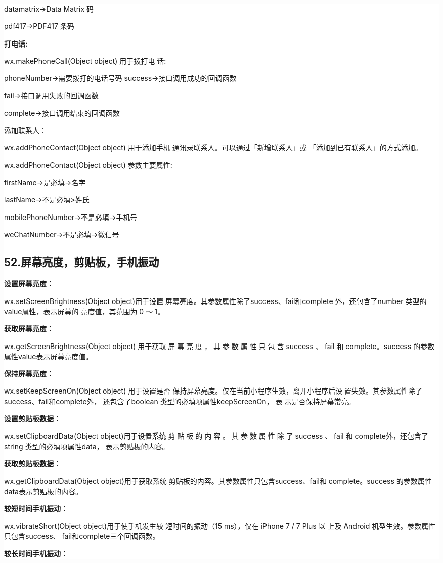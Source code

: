 datamatrix->Data Matrix 码 

pdf417->PDF417 条码

**打电话:**

wx.makePhoneCall(Object object) 用于拨打电 话:

phoneNumber->需要拨打的电话号码 success->接口调用成功的回调函数

fail->接口调用失败的回调函数 

complete->接口调用结束的回调函数

添加联系人：

wx.addPhoneContact(Object object) 用于添加手机 通讯录联系人。可以通过「新增联系人」或 「添加到已有联系人」的方式添加。

wx.addPhoneContact(Object object) 参数主要属性:

firstName->是必填->名字 

lastName->不是必填>姓氏

mobilePhoneNumber->不是必填->手机号

weChatNumber->不是必填->微信号

 

## 52.屏幕亮度，剪贴板，手机振动

**设置屏幕亮度：**

wx.setScreenBrightness(Object object)用于设置 屏幕亮度。其参数属性除了success、fail和complete 外，还包含了number 类型的value属性，表示屏幕的 亮度值，其范围为 0 ～ 1。

**获取屏幕亮度：**

wx.getScreenBrightness(Object object) 用于获取 屏 幕 亮 度 ， 其 参 数 属 性 只 包 含 success 、 fail 和 complete。success 的参数属性value表示屏幕亮度值。

**保持屏幕亮度：**

wx.setKeepScreenOn(Object object) 用于设置是否 保持屏幕亮度。仅在当前小程序生效，离开小程序后设 置失效。其参数属性除了success、fail和complete外， 还包含了boolean 类型的必填项属性keepScreenOn， 表 示是否保持屏幕常亮。

**设置剪贴板数据：**

wx.setClipboardData(Object object)用于设置系统 剪 贴 板 的 内 容 。 其 参 数 属 性 除 了 success 、 fail 和 complete外，还包含了string 类型的必填项属性data， 表示剪贴板的内容。

**获取剪贴板数据：**

wx.getClipboardData(Object object)用于获取系统 剪贴板的内容。其参数属性只包含success、fail和 complete。success 的参数属性data表示剪贴板的内容。

**较短时间手机振动：**

wx.vibrateShort(Object object)用于使手机发生较 短时间的振动（15 ms），仅在 iPhone 7 / 7 Plus 以 上及 Android 机型生效。参数属性只包含success、 fail和complete三个回调函数。

**较长时间手机振动：**

